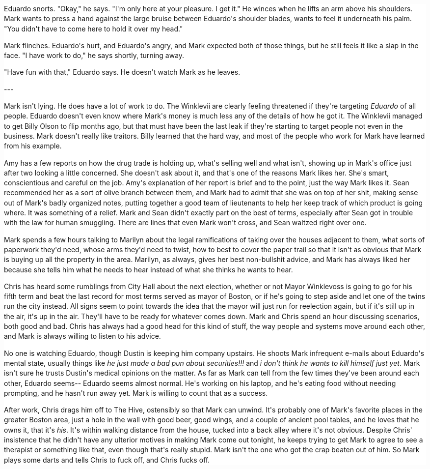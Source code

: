 Eduardo snorts. "Okay," he says. "I'm only here at your pleasure. I get it." He winces when he lifts an arm above his shoulders. Mark wants to press a hand against the large bruise between Eduardo's shoulder blades, wants to feel it underneath his palm. "You didn't have to come here to hold it over my head."

Mark flinches. Eduardo's hurt, and Eduardo's angry, and Mark expected both of those things, but he still feels it like a slap in the face. "I have work to do," he says shortly, turning away.

"Have fun with that," Eduardo says. He doesn't watch Mark as he leaves.

\-\-\-

Mark isn't lying. He does have a lot of work to do. The Winklevii are clearly feeling threatened if they're targeting *Eduardo* of all people. Eduardo doesn't even know where Mark's money is much less any of the details of how he got it. The Winklevii managed to get Billy Olson to flip months ago, but that must have been the last leak if they're starting to target people not even in the business. Mark doesn't really like traitors. Billy learned that the hard way, and most of the people who work for Mark have learned from his example.

Amy has a few reports on how the drug trade is holding up, what's selling well and what isn't, showing up in Mark's office just after two looking a little concerned. She doesn't ask about it, and that's one of the reasons Mark likes her. She's smart, conscientious and careful on the job. Amy's explanation of her report is brief and to the point, just the way Mark likes it. Sean recommended her as a sort of olive branch between them, and Mark had to admit that she was on top of her shit, making sense out of Mark's badly organized notes, putting together a good team of lieutenants to help her keep track of which product is going where. It was something of a relief. Mark and Sean didn't exactly part on the best of terms, especially after Sean got in trouble with the law for human smuggling. There are lines that even Mark won't cross, and Sean waltzed right over one.

Mark spends a few hours talking to Marilyn about the legal ramifications of taking over the houses adjacent to them, what sorts of paperwork they'd need, whose arms they'd need to twist, how to best to cover the paper trail so that it isn't as obvious that Mark is buying up all the property in the area. Marilyn, as always, gives her best non\-bullshit advice, and Mark has always liked her because she tells him what he needs to hear instead of what she thinks he wants to hear.

Chris has heard some rumblings from City Hall about the next election, whether or not Mayor Winklevoss is going to go for his fifth term and beat the last record for most terms served as mayor of Boston, or if he's going to step aside and let one of the twins run the city instead. All signs seem to point towards the idea that the mayor will just run for reelection again, but if it's still up in the air, it's up in the air. They'll have to be ready for whatever comes down. Mark and Chris spend an hour discussing scenarios, both good and bad. Chris has always had a good head for this kind of stuff, the way people and systems move around each other, and Mark is always willing to listen to his advice.

No one is watching Eduardo, though Dustin is keeping him company upstairs. He shoots Mark infrequent e\-mails about Eduardo's mental state, usually things like *he just made a bad pun about securities!!!* and *i don't think he wants to kill himself just yet*. Mark isn't sure he trusts Dustin's medical opinions on the matter. As far as Mark can tell from the few times they've been around each other, Eduardo seems\-\- Eduardo seems almost normal. He's working on his laptop, and he's eating food without needing prompting, and he hasn't run away yet. Mark is willing to count that as a success.

After work, Chris drags him off to The Hive, ostensibly so that Mark can unwind. It's probably one of Mark's favorite places in the greater Boston area, just a hole in the wall with good beer, good wings, and a couple of ancient pool tables, and he loves that he owns it, that it's *his*. It's within walking distance from the house, tucked into a back alley where it's not obvious. Despite Chris' insistence that he didn't have any ulterior motives in making Mark come out tonight, he keeps trying to get Mark to agree to see a therapist or something like that, even though that's really stupid. Mark isn't the one who got the crap beaten out of him. So Mark plays some darts and tells Chris to fuck off, and Chris fucks off.
